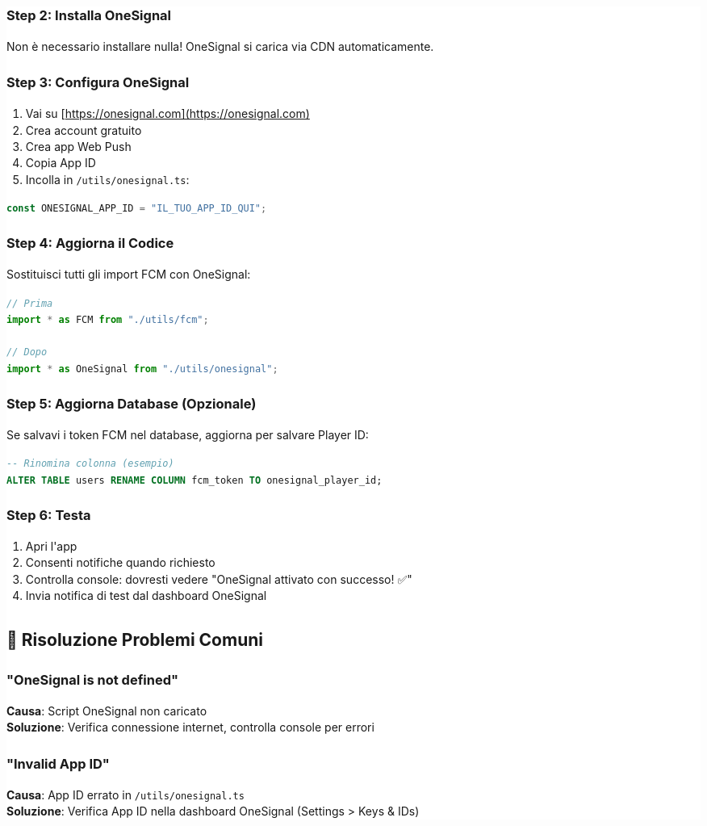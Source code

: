 ### Step 2: Installa OneSignal

Non è necessario installare nulla! OneSignal si carica via CDN automaticamente.

### Step 3: Configura OneSignal

1. Vai su [https://onesignal.com](https://onesignal.com)
2. Crea account gratuito
3. Crea app Web Push
4. Copia App ID
5. Incolla in `/utils/onesignal.ts`:

```typescript
const ONESIGNAL_APP_ID = "IL_TUO_APP_ID_QUI";
```

### Step 4: Aggiorna il Codice

Sostituisci tutti gli import FCM con OneSignal:

```typescript
// Prima
import * as FCM from "./utils/fcm";

// Dopo
import * as OneSignal from "./utils/onesignal";
```

### Step 5: Aggiorna Database (Opzionale)

Se salvavi i token FCM nel database, aggiorna per salvare Player ID:

```sql
-- Rinomina colonna (esempio)
ALTER TABLE users RENAME COLUMN fcm_token TO onesignal_player_id;
```

### Step 6: Testa

1. Apri l'app
2. Consenti notifiche quando richiesto
3. Controlla console: dovresti vedere "OneSignal attivato con successo! ✅"
4. Invia notifica di test dal dashboard OneSignal

## 🐛 Risoluzione Problemi Comuni

### "OneSignal is not defined"

**Causa**: Script OneSignal non caricato  
**Soluzione**: Verifica connessione internet, controlla console per errori

### "Invalid App ID"

**Causa**: App ID errato in `/utils/onesignal.ts`  
**Soluzione**: Verifica App ID nella dashboard OneSignal (Settings > Keys & IDs)
